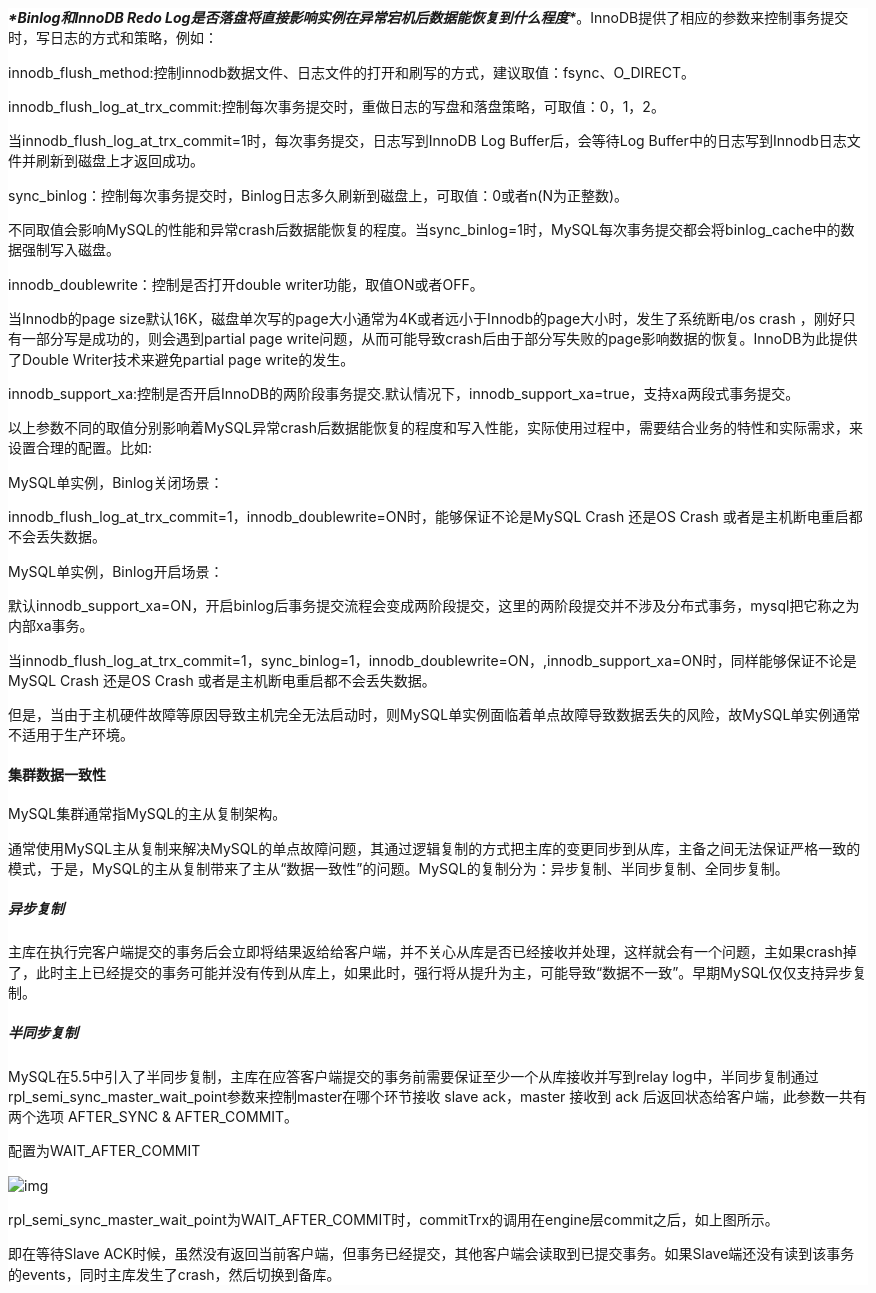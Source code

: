 ***\*Binlog和InnoDB Redo Log是否落盘将直接影响实例在异常宕机后数据能恢复到什么程度\****。InnoDB提供了相应的参数来控制事务提交时，写日志的方式和策略，例如：

innodb_flush_method:控制innodb数据文件、日志文件的打开和刷写的方式，建议取值：fsync、O_DIRECT。

innodb_flush_log_at_trx_commit:控制每次事务提交时，重做日志的写盘和落盘策略，可取值：0，1，2。

当innodb_flush_log_at_trx_commit=1时，每次事务提交，日志写到InnoDB Log Buffer后，会等待Log Buffer中的日志写到Innodb日志文件并刷新到磁盘上才返回成功。

sync_binlog：控制每次事务提交时，Binlog日志多久刷新到磁盘上，可取值：0或者n(N为正整数)。

不同取值会影响MySQL的性能和异常crash后数据能恢复的程度。当sync_binlog=1时，MySQL每次事务提交都会将binlog_cache中的数据强制写入磁盘。

innodb_doublewrite：控制是否打开double writer功能，取值ON或者OFF。

当Innodb的page size默认16K，磁盘单次写的page大小通常为4K或者远小于Innodb的page大小时，发生了系统断电/os crash ，刚好只有一部分写是成功的，则会遇到partial page write问题，从而可能导致crash后由于部分写失败的page影响数据的恢复。InnoDB为此提供了Double Writer技术来避免partial page write的发生。

innodb_support_xa:控制是否开启InnoDB的两阶段事务提交.默认情况下，innodb_support_xa=true，支持xa两段式事务提交。

以上参数不同的取值分别影响着MySQL异常crash后数据能恢复的程度和写入性能，实际使用过程中，需要结合业务的特性和实际需求，来设置合理的配置。比如:

MySQL单实例，Binlog关闭场景：

innodb_flush_log_at_trx_commit=1，innodb_doublewrite=ON时，能够保证不论是MySQL Crash 还是OS Crash 或者是主机断电重启都不会丢失数据。

MySQL单实例，Binlog开启场景：

默认innodb_support_xa=ON，开启binlog后事务提交流程会变成两阶段提交，这里的两阶段提交并不涉及分布式事务，mysql把它称之为内部xa事务。

 当innodb_flush_log_at_trx_commit=1，sync_binlog=1，innodb_doublewrite=ON，,innodb_support_xa=ON时，同样能够保证不论是MySQL Crash 还是OS Crash 或者是主机断电重启都不会丢失数据。

但是，当由于主机硬件故障等原因导致主机完全无法启动时，则MySQL单实例面临着单点故障导致数据丢失的风险，故MySQL单实例通常不适用于生产环境。

 

#### 集群数据一致性

MySQL集群通常指MySQL的主从复制架构。

通常使用MySQL主从复制来解决MySQL的单点故障问题，其通过逻辑复制的方式把主库的变更同步到从库，主备之间无法保证严格一致的模式，于是，MySQL的主从复制带来了主从“数据一致性”的问题。MySQL的复制分为：异步复制、半同步复制、全同步复制。

##### 异步复制

主库在执行完客户端提交的事务后会立即将结果返给给客户端，并不关心从库是否已经接收并处理，这样就会有一个问题，主如果crash掉了，此时主上已经提交的事务可能并没有传到从库上，如果此时，强行将从提升为主，可能导致“数据不一致”。早期MySQL仅仅支持异步复制。

##### 半同步复制

MySQL在5.5中引入了半同步复制，主库在应答客户端提交的事务前需要保证至少一个从库接收并写到relay log中，半同步复制通过rpl_semi_sync_master_wait_point参数来控制master在哪个环节接收 slave ack，master 接收到 ack 后返回状态给客户端，此参数一共有两个选项 AFTER_SYNC & AFTER_COMMIT。

配置为WAIT_AFTER_COMMIT

![img](file:///C:\Users\大力\AppData\Local\Temp\ksohtml\wpsDCE9.tmp.jpg) 

rpl_semi_sync_master_wait_point为WAIT_AFTER_COMMIT时，commitTrx的调用在engine层commit之后，如上图所示。

即在等待Slave ACK时候，虽然没有返回当前客户端，但事务已经提交，其他客户端会读取到已提交事务。如果Slave端还没有读到该事务的events，同时主库发生了crash，然后切换到备库。
